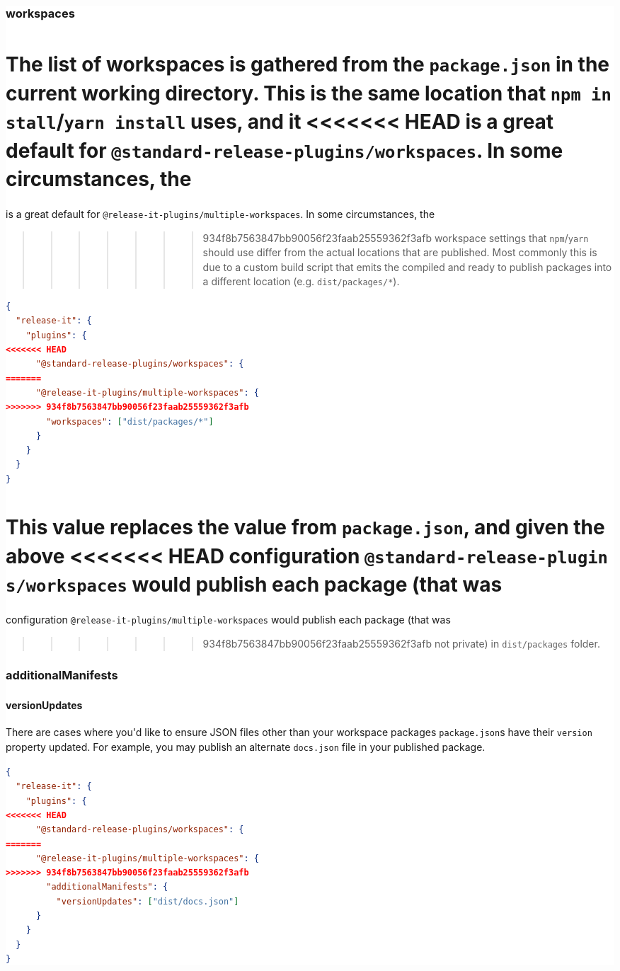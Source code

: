### workspaces

The list of workspaces is gathered from the `package.json` in the current
working directory. This is the same location that `npm install`/`yarn install` uses, and it
<<<<<<< HEAD
is a great default for `@standard-release-plugins/workspaces`. In some circumstances, the
=======
is a great default for `@release-it-plugins/multiple-workspaces`. In some circumstances, the
>>>>>>> 934f8b7563847bb90056f23faab25559362f3afb
workspace settings that `npm`/`yarn` should use differ from the actual locations that
are published.  Most commonly this is due to a custom build script that emits
the compiled and ready to publish packages into a different location (e.g.
`dist/packages/*`).

```json
{
  "release-it": {
    "plugins": {
<<<<<<< HEAD
      "@standard-release-plugins/workspaces": {
=======
      "@release-it-plugins/multiple-workspaces": {
>>>>>>> 934f8b7563847bb90056f23faab25559362f3afb
        "workspaces": ["dist/packages/*"]
      }
    }
  }
}
```

This value replaces the value from `package.json`, and given the above
<<<<<<< HEAD
configuration `@standard-release-plugins/workspaces` would publish each package (that was
=======
configuration `@release-it-plugins/multiple-workspaces` would publish each package (that was
>>>>>>> 934f8b7563847bb90056f23faab25559362f3afb
not private) in `dist/packages` folder.

### additionalManifests

#### versionUpdates

There are cases where you'd like to ensure JSON files other than your workspace
packages `package.json`s have their `version` property updated. For example,
you may publish an alternate `docs.json` file in your published package.

```json
{
  "release-it": {
    "plugins": {
<<<<<<< HEAD
      "@standard-release-plugins/workspaces": {
=======
      "@release-it-plugins/multiple-workspaces": {
>>>>>>> 934f8b7563847bb90056f23faab25559362f3afb
        "additionalManifests": {
          "versionUpdates": ["dist/docs.json"]
      }
    }
  }
}
```
